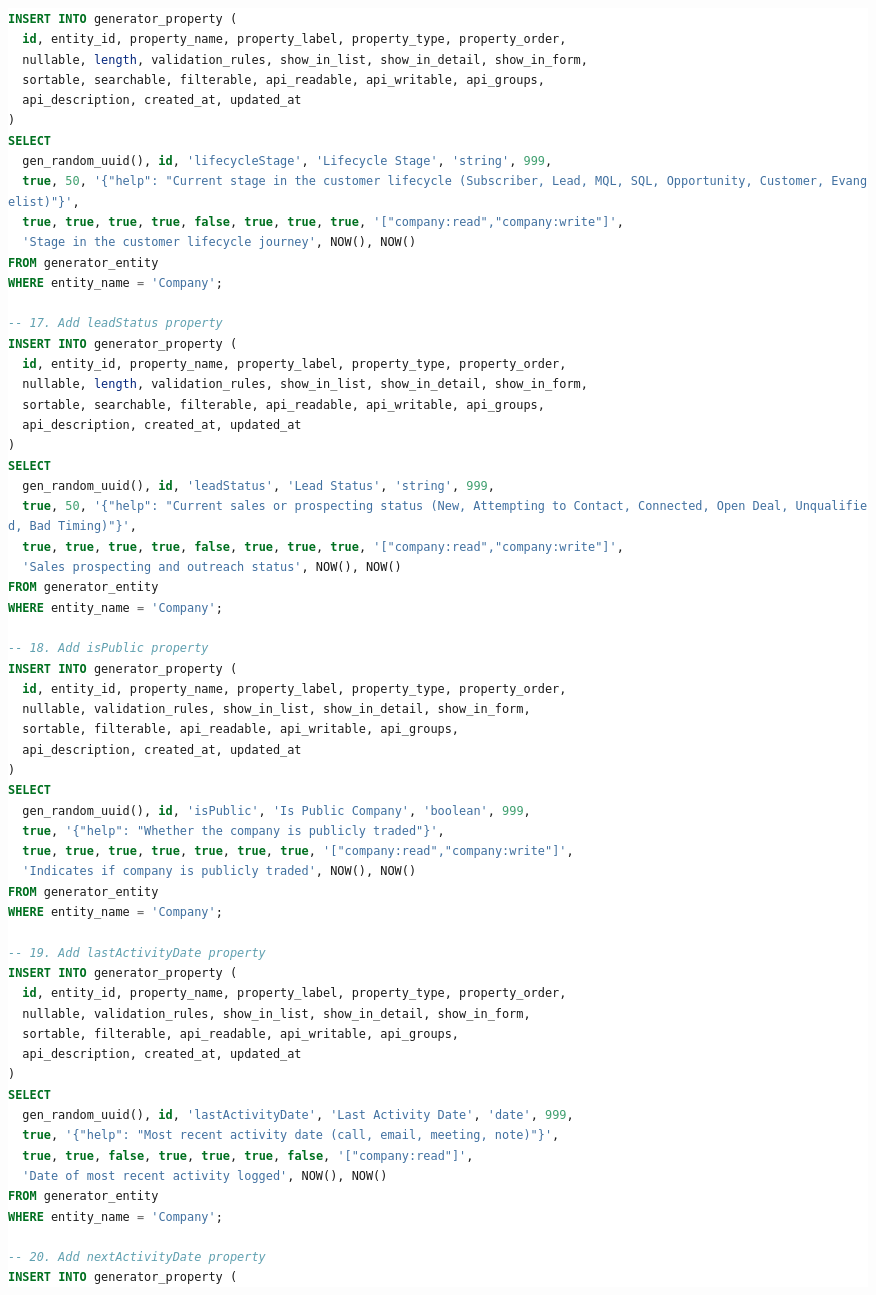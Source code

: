 ```sql
INSERT INTO generator_property (
  id, entity_id, property_name, property_label, property_type, property_order,
  nullable, length, validation_rules, show_in_list, show_in_detail, show_in_form,
  sortable, searchable, filterable, api_readable, api_writable, api_groups,
  api_description, created_at, updated_at
)
SELECT
  gen_random_uuid(), id, 'lifecycleStage', 'Lifecycle Stage', 'string', 999,
  true, 50, '{"help": "Current stage in the customer lifecycle (Subscriber, Lead, MQL, SQL, Opportunity, Customer, Evangelist)"}',
  true, true, true, true, false, true, true, true, '["company:read","company:write"]',
  'Stage in the customer lifecycle journey', NOW(), NOW()
FROM generator_entity
WHERE entity_name = 'Company';

-- 17. Add leadStatus property
INSERT INTO generator_property (
  id, entity_id, property_name, property_label, property_type, property_order,
  nullable, length, validation_rules, show_in_list, show_in_detail, show_in_form,
  sortable, searchable, filterable, api_readable, api_writable, api_groups,
  api_description, created_at, updated_at
)
SELECT
  gen_random_uuid(), id, 'leadStatus', 'Lead Status', 'string', 999,
  true, 50, '{"help": "Current sales or prospecting status (New, Attempting to Contact, Connected, Open Deal, Unqualified, Bad Timing)"}',
  true, true, true, true, false, true, true, true, '["company:read","company:write"]',
  'Sales prospecting and outreach status', NOW(), NOW()
FROM generator_entity
WHERE entity_name = 'Company';

-- 18. Add isPublic property
INSERT INTO generator_property (
  id, entity_id, property_name, property_label, property_type, property_order,
  nullable, validation_rules, show_in_list, show_in_detail, show_in_form,
  sortable, filterable, api_readable, api_writable, api_groups,
  api_description, created_at, updated_at
)
SELECT
  gen_random_uuid(), id, 'isPublic', 'Is Public Company', 'boolean', 999,
  true, '{"help": "Whether the company is publicly traded"}',
  true, true, true, true, true, true, true, '["company:read","company:write"]',
  'Indicates if company is publicly traded', NOW(), NOW()
FROM generator_entity
WHERE entity_name = 'Company';

-- 19. Add lastActivityDate property
INSERT INTO generator_property (
  id, entity_id, property_name, property_label, property_type, property_order,
  nullable, validation_rules, show_in_list, show_in_detail, show_in_form,
  sortable, filterable, api_readable, api_writable, api_groups,
  api_description, created_at, updated_at
)
SELECT
  gen_random_uuid(), id, 'lastActivityDate', 'Last Activity Date', 'date', 999,
  true, '{"help": "Most recent activity date (call, email, meeting, note)"}',
  true, true, false, true, true, true, false, '["company:read"]',
  'Date of most recent activity logged', NOW(), NOW()
FROM generator_entity
WHERE entity_name = 'Company';

-- 20. Add nextActivityDate property
INSERT INTO generator_property (
```